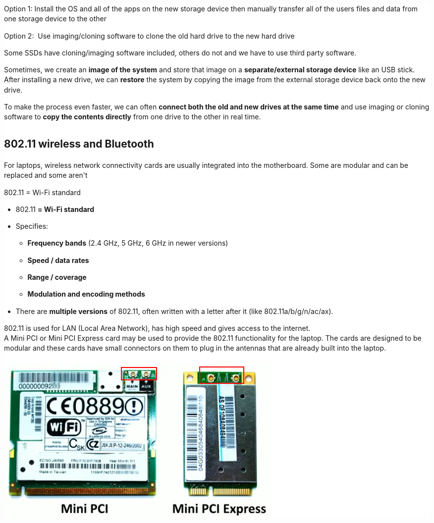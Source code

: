 Option 1: Install the OS and all of the apps on the new storage device then manually transfer all of the users files and data from one storage device to the other

Option 2:  Use imaging/cloning software to clone the old hard drive to the new hard drive

Some SSDs have cloning/imaging software included, others do not and we have to use third party software.

Sometimes, we create an **image of the system** and store that image on a **separate/external storage device** like an USB stick. After installing a new drive, we can **restore** the system by copying the image from the external storage device back onto the new drive.

To make the process even faster, we can often **connect both the old and new drives at the same time** and use imaging or cloning software to **copy the contents directly** from one drive to the other in real time.

## 802.11 wireless and Bluetooth

For laptops, wireless network connectivity cards are usually integrated into the motherboard. Some are modular and can be replaced and some aren't

802.11 = Wi-Fi standard

- 802.11 **\= Wi-Fi standard**
    
- Specifies:
    
    - **Frequency bands** (2.4 GHz, 5 GHz, 6 GHz in newer versions)
        
    - **Speed / data rates**
        
    - **Range / coverage**
        
    - **Modulation and encoding methods**
        
- There are **multiple versions** of 802.11, often written with a letter after it (like 802.11a/b/g/n/ac/ax).
    

802.11 is used for LAN (Local Area Network), has high speed and gives access to the internet.  
A Mini PCI or Mini PCI Express card may be used to provide the 802.11 functionality for the laptop. The cards are designed to be modular and these cards have small connectors on them to plug in the antennas that are already built into the laptop.  
<br/>![3cc48d6a33b1fa4caa842638c5a8253a.png](../_resources/3cc48d6a33b1fa4caa842638c5a8253a.png)
